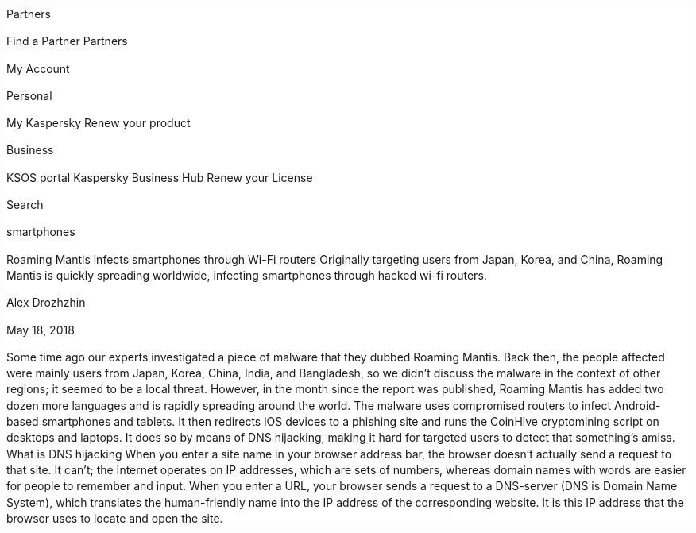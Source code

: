 Partners

Find a Partner
Partners

My Account

Personal

My Kaspersky
Renew your product

Business

KSOS portal
Kaspersky Business Hub
Renew your License















Search








 smartphones

Roaming Mantis infects smartphones through Wi-Fi routers 
Originally targeting users from Japan, Korea, and China, Roaming Mantis is quickly spreading worldwide, infecting smartphones through hacked wi-fi routers.







Alex Drozhzhin




May 18, 2018




 





Some time ago our experts investigated a piece of malware that they dubbed Roaming Mantis. Back then, the people affected were mainly users from Japan, Korea, China, India, and Bangladesh, so we didn’t discuss the malware in the context of other regions; it seemed to be a local threat.
However, in the month since the report was published, Roaming Mantis has added two dozen more languages and is rapidly spreading around the world.
The malware uses compromised routers to infect Android-based smartphones and tablets. It then redirects iOS devices to a phishing site and runs the CoinHive cryptomining script on desktops and laptops. It does so by means of DNS hijacking, making it hard for targeted users to detect that something’s amiss.
What is DNS hijacking
When you enter a site name in your browser address bar, the browser doesn’t actually send a request to that site. It can’t; the Internet operates on IP addresses, which are sets of numbers, whereas domain names with words are easier for people to remember and input.
When you enter a URL, your browser sends a request to a DNS-server (DNS is Domain Name System), which translates the human-friendly name into the IP address of the corresponding website. It is this IP address that the browser uses to locate and open the site.